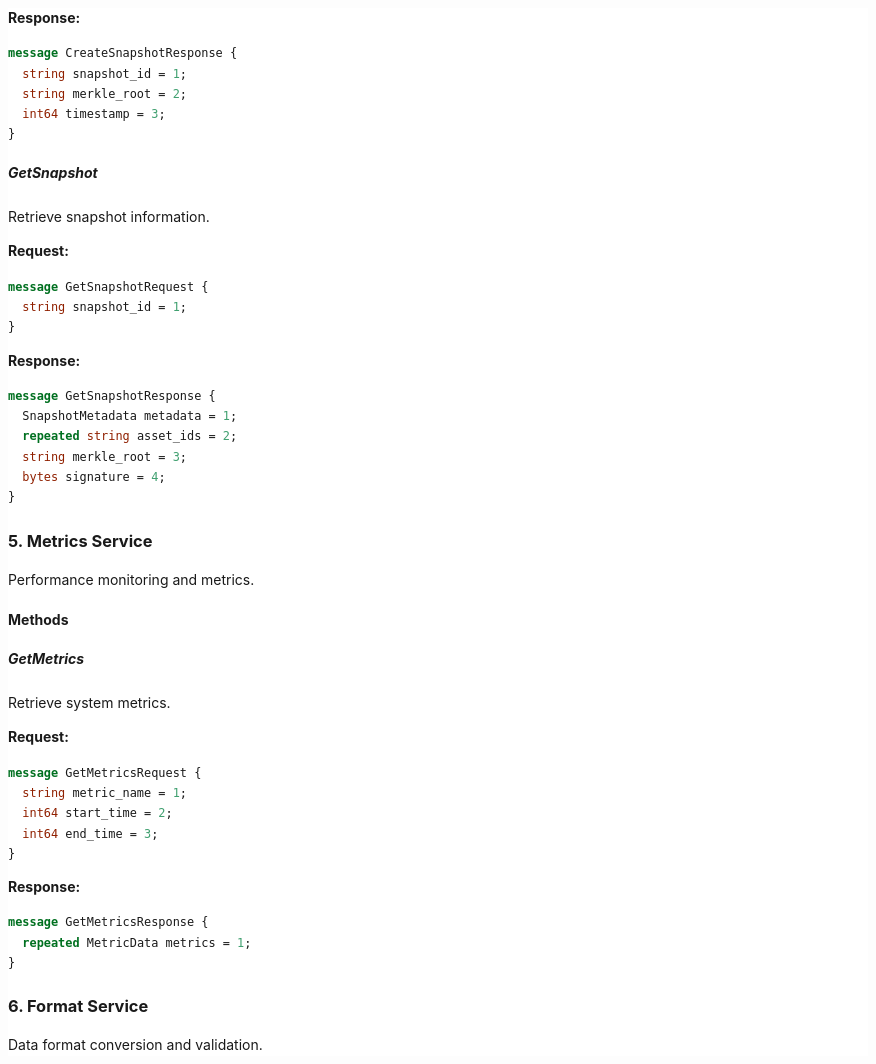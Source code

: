 **Response:**
```protobuf
message CreateSnapshotResponse {
  string snapshot_id = 1;
  string merkle_root = 2;
  int64 timestamp = 3;
}
```

##### GetSnapshot
Retrieve snapshot information.

**Request:**
```protobuf
message GetSnapshotRequest {
  string snapshot_id = 1;
}
```

**Response:**
```protobuf
message GetSnapshotResponse {
  SnapshotMetadata metadata = 1;
  repeated string asset_ids = 2;
  string merkle_root = 3;
  bytes signature = 4;
}
```

### 5. Metrics Service
Performance monitoring and metrics.

#### Methods

##### GetMetrics
Retrieve system metrics.

**Request:**
```protobuf
message GetMetricsRequest {
  string metric_name = 1;
  int64 start_time = 2;
  int64 end_time = 3;
}
```

**Response:**
```protobuf
message GetMetricsResponse {
  repeated MetricData metrics = 1;
}
```

### 6. Format Service
Data format conversion and validation.
